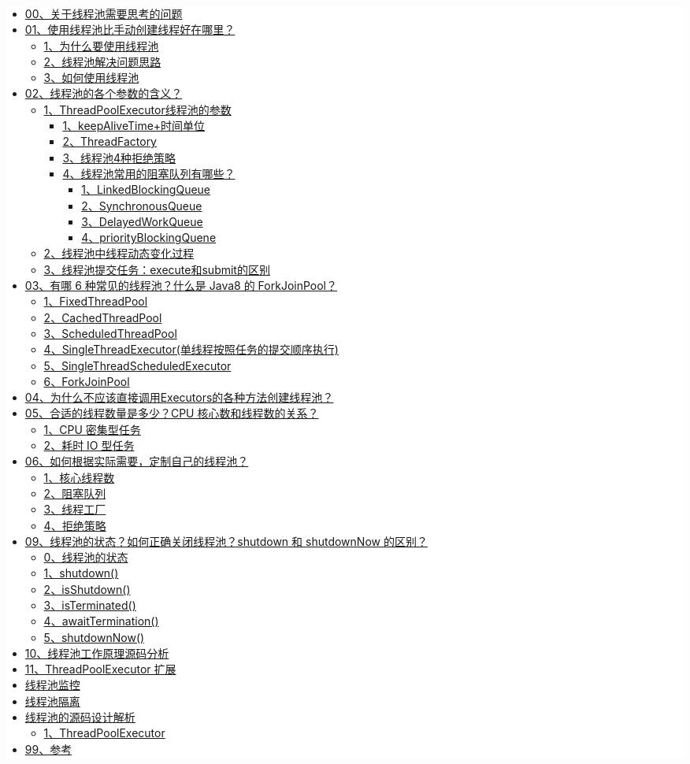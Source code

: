 



- [00、关于线程池需要思考的问题](#00关于线程池需要思考的问题)
- [01、使用线程池比手动创建线程好在哪里？](#01使用线程池比手动创建线程好在哪里)
    - [1、为什么要使用线程池](#1为什么要使用线程池)
    - [2、线程池解决问题思路](#2线程池解决问题思路)
    - [3、如何使用线程池](#3如何使用线程池)
- [02、线程池的各个参数的含义？](#02线程池的各个参数的含义)
    - [1、ThreadPoolExecutor线程池的参数](#1threadpoolexecutor线程池的参数)
        - [1、keepAliveTime+时间单位](#1keepalivetime时间单位)
        - [2、ThreadFactory](#2threadfactory)
        - [3、线程池4种拒绝策略](#3线程池4种拒绝策略)
        - [4、线程池常用的阻塞队列有哪些？](#4线程池常用的阻塞队列有哪些)
            - [1、LinkedBlockingQueue](#1linkedblockingqueue)
            - [2、SynchronousQueue](#2synchronousqueue)
            - [3、DelayedWorkQueue](#3delayedworkqueue)
            - [4、priorityBlockingQuene](#4priorityblockingquene)
    - [2、线程池中线程动态变化过程](#2线程池中线程动态变化过程)
    - [3、线程池提交任务：execute和submit的区别](#3线程池提交任务execute和submit的区别)
- [03、有哪 6 种常见的线程池？什么是 Java8 的 ForkJoinPool？](#03有哪-6-种常见的线程池什么是-java8-的-forkjoinpool)
    - [1、FixedThreadPool](#1fixedthreadpool)
    - [2、CachedThreadPool](#2cachedthreadpool)
    - [3、ScheduledThreadPool](#3scheduledthreadpool)
    - [4、SingleThreadExecutor(单线程按照任务的提交顺序执行)](#4singlethreadexecutor单线程按照任务的提交顺序执行)
    - [5、SingleThreadScheduledExecutor](#5singlethreadscheduledexecutor)
    - [6、ForkJoinPool](#6forkjoinpool)
- [04、为什么不应该直接调用Executors的各种方法创建线程池？](#04为什么不应该直接调用executors的各种方法创建线程池)
- [05、合适的线程数量是多少？CPU 核心数和线程数的关系？](#05合适的线程数量是多少cpu-核心数和线程数的关系)
    - [1、CPU 密集型任务](#1cpu-密集型任务)
    - [2、耗时 IO 型任务](#2耗时-io-型任务)
- [06、如何根据实际需要，定制自己的线程池？](#06如何根据实际需要定制自己的线程池)
    - [1、核心线程数](#1核心线程数)
    - [2、阻塞队列](#2阻塞队列)
    - [3、线程工厂](#3线程工厂)
    - [4、拒绝策略](#4拒绝策略)
- [09、线程池的状态？如何正确关闭线程池？shutdown 和 shutdownNow 的区别？](#09线程池的状态如何正确关闭线程池shutdown-和-shutdownnow-的区别)
    - [0、线程池的状态](#0线程池的状态)
    - [1、shutdown()](#1shutdown)
    - [2、isShutdown()](#2isshutdown)
    - [3、isTerminated()](#3isterminated)
    - [4、awaitTermination()](#4awaittermination)
    - [5、shutdownNow()](#5shutdownnow)
- [10、线程池工作原理源码分析](#10线程池工作原理源码分析)
- [11、ThreadPoolExecutor 扩展](#11threadpoolexecutor-扩展)
- [线程池监控](#线程池监控)
- [线程池隔离](#线程池隔离)
- [线程池的源码设计解析](#线程池的源码设计解析)
    - [1、ThreadPoolExecutor](#1threadpoolexecutor)
- [99、参考](#99参考)


